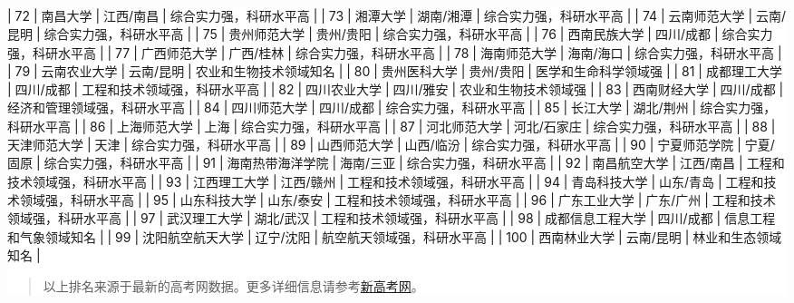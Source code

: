 | 72 | 南昌大学 | 江西/南昌 | 综合实力强，科研水平高 |
| 73 | 湘潭大学 | 湖南/湘潭 | 综合实力强，科研水平高 |
| 74 | 云南师范大学 | 云南/昆明 | 综合实力强，科研水平高 |
| 75 | 贵州师范大学 | 贵州/贵阳 | 综合实力强，科研水平高 |
| 76 | 西南民族大学 | 四川/成都 | 综合实力强，科研水平高 |
| 77 | 广西师范大学 | 广西/桂林 | 综合实力强，科研水平高 |
| 78 | 海南师范大学 | 海南/海口 | 综合实力强，科研水平高 |
| 79 | 云南农业大学 | 云南/昆明 | 农业和生物技术领域知名 |
| 80 | 贵州医科大学 | 贵州/贵阳 | 医学和生命科学领域强 |
| 81 | 成都理工大学 | 四川/成都 | 工程和技术领域强，科研水平高 |
| 82 | 四川农业大学 | 四川/雅安 | 农业和生物技术领域强 |
| 83 | 西南财经大学 | 四川/成都 | 经济和管理领域强，科研水平高 |
| 84 | 四川师范大学 | 四川/成都 | 综合实力强，科研水平高 |
| 85 | 长江大学 | 湖北/荆州 | 综合实力强，科研水平高 |
| 86 | 上海师范大学 | 上海 | 综合实力强，科研水平高 |
| 87 | 河北师范大学 | 河北/石家庄 | 综合实力强，科研水平高 |
| 88 | 天津师范大学 | 天津 | 综合实力强，科研水平高 |
| 89 | 山西师范大学 | 山西/临汾 | 综合实力强，科研水平高 |
| 90 | 宁夏师范学院 | 宁夏/固原 | 综合实力强，科研水平高 |
| 91 | 海南热带海洋学院 | 海南/三亚 | 综合实力强，科研水平高 |
| 92 | 南昌航空大学 | 江西/南昌 | 工程和技术领域强，科研水平高 |
| 93 | 江西理工大学 | 江西/赣州 | 工程和技术领域强，科研水平高 |
| 94 | 青岛科技大学 | 山东/青岛 | 工程和技术领域强，科研水平高 |
| 95 | 山东科技大学 | 山东/泰安 | 工程和技术领域强，科研水平高 |
| 96 | 广东工业大学 | 广东/广州 | 工程和技术领域强，科研水平高 |
| 97 | 武汉理工大学 | 湖北/武汉 | 工程和技术领域强，科研水平高 |
| 98 | 成都信息工程大学 | 四川/成都 | 信息工程和气象领域知名 |
| 99 | 沈阳航空航天大学 | 辽宁/沈阳 | 航空航天领域强，科研水平高 |
| 100 | 西南林业大学 | 云南/昆明 | 林业和生态领域知名 |


> 以上排名来源于最新的高考网数据。更多详细信息请参考[新高考网](https://m.hfplg.com/dxpm/10881.html&wd=&eqid=c48427060019b11d0000000364955ded)。
